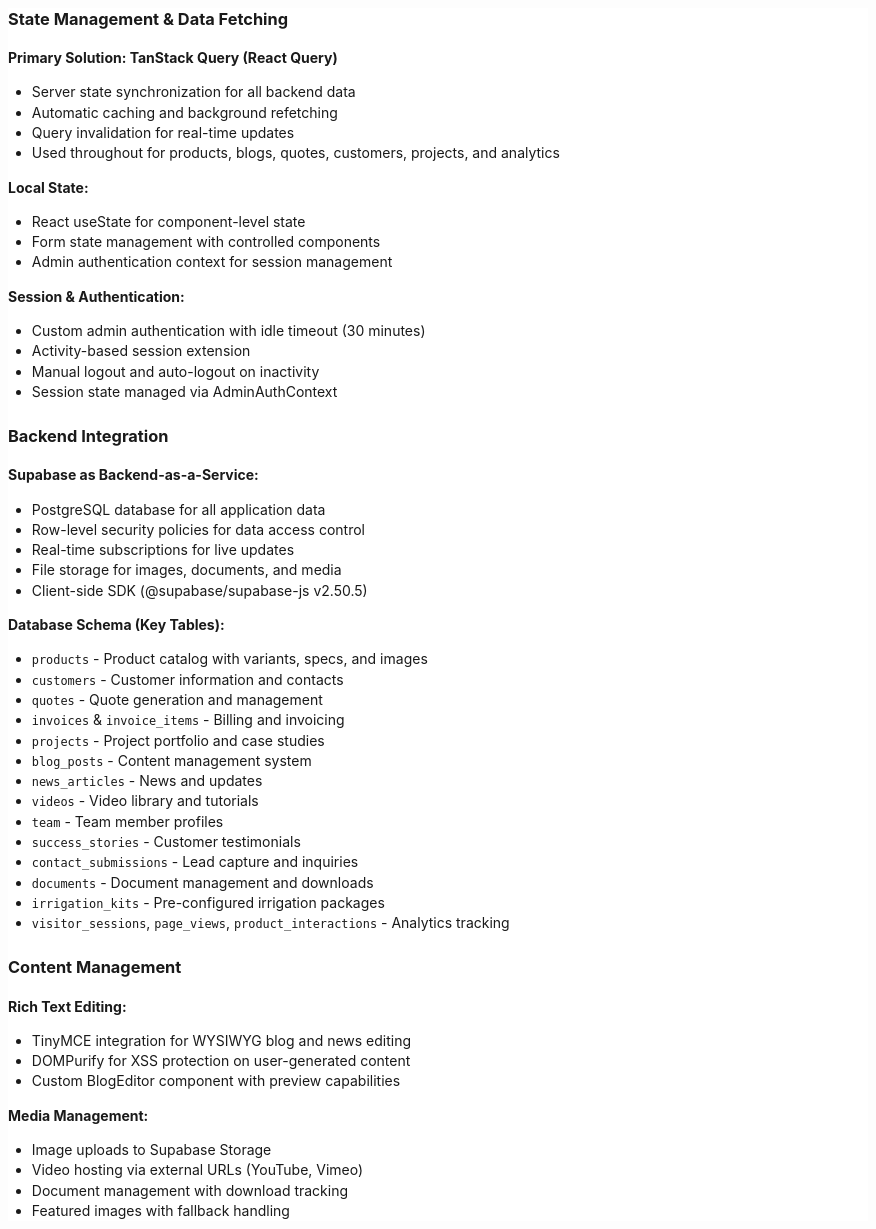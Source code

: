 ### State Management & Data Fetching

**Primary Solution: TanStack Query (React Query)**
- Server state synchronization for all backend data
- Automatic caching and background refetching
- Query invalidation for real-time updates
- Used throughout for products, blogs, quotes, customers, projects, and analytics

**Local State:**
- React useState for component-level state
- Form state management with controlled components
- Admin authentication context for session management

**Session & Authentication:**
- Custom admin authentication with idle timeout (30 minutes)
- Activity-based session extension
- Manual logout and auto-logout on inactivity
- Session state managed via AdminAuthContext

### Backend Integration

**Supabase as Backend-as-a-Service:**
- PostgreSQL database for all application data
- Row-level security policies for data access control
- Real-time subscriptions for live updates
- File storage for images, documents, and media
- Client-side SDK (@supabase/supabase-js v2.50.5)

**Database Schema (Key Tables):**
- `products` - Product catalog with variants, specs, and images
- `customers` - Customer information and contacts
- `quotes` - Quote generation and management
- `invoices` & `invoice_items` - Billing and invoicing
- `projects` - Project portfolio and case studies
- `blog_posts` - Content management system
- `news_articles` - News and updates
- `videos` - Video library and tutorials
- `team` - Team member profiles
- `success_stories` - Customer testimonials
- `contact_submissions` - Lead capture and inquiries
- `documents` - Document management and downloads
- `irrigation_kits` - Pre-configured irrigation packages
- `visitor_sessions`, `page_views`, `product_interactions` - Analytics tracking

### Content Management

**Rich Text Editing:**
- TinyMCE integration for WYSIWYG blog and news editing
- DOMPurify for XSS protection on user-generated content
- Custom BlogEditor component with preview capabilities

**Media Management:**
- Image uploads to Supabase Storage
- Video hosting via external URLs (YouTube, Vimeo)
- Document management with download tracking
- Featured images with fallback handling

